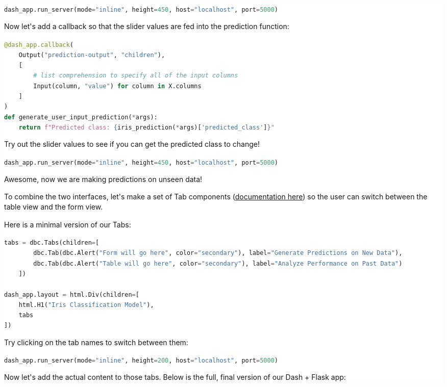 
```python
dash_app.run_server(mode="inline", height=450, host="localhost", port=5000)
```

Now let's add a callback so that the slider values are fed into the prediction function:


```python
@dash_app.callback(
    Output("prediction-output", "children"),
    [
        # list comprehension to specify all of the input columns
        Input(column, "value") for column in X.columns
    ]
)
def generate_user_input_prediction(*args):
    return f"Predicted class: {iris_prediction(*args)['predicted_class']}"
```

Try out the slider values to see if you can get the predicted class to change!


```python
dash_app.run_server(mode="inline", height=450, host="localhost", port=5000)
```

Awesome, now we are making predictions on unseen data!

To combine the two interfaces, let's make a set of Tab components ([documentation here](https://dash-bootstrap-components.opensource.faculty.ai/docs/components/tabs/)) so the user can switch between the table view and the form view.

Here is a minimal version of our Tabs:


```python
tabs = dbc.Tabs(children=[
        dbc.Tab(dbc.Alert("Form will go here", color="secondary"), label="Generate Predictions on New Data"),
        dbc.Tab(dbc.Alert("Table will go here", color="secondary"), label="Analyze Performance on Past Data")
    ])

dash_app.layout = html.Div(children=[
    html.H1("Iris Classification Model"),
    tabs
])
```

Try clicking on the tab names to switch between them:


```python
dash_app.run_server(mode="inline", height=200, host="localhost", port=5000)
```

Now let's add the actual content to those tabs. Below is the full, final version of our Dash + Flask app:

